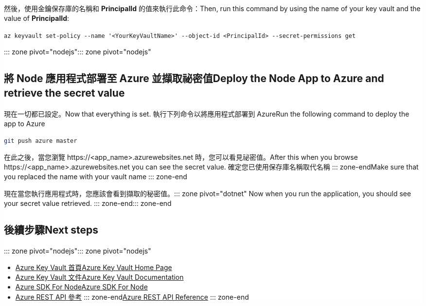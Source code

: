 <span data-ttu-id="91a50-216">然後，使用金鑰保存庫的名稱和 **PrincipalId** 的值來執行此命令：</span><span class="sxs-lookup"><span data-stu-id="91a50-216">Then, run this command by using the name of your key vault and the value of **PrincipalId**:</span></span>

```azurecli
az keyvault set-policy --name '<YourKeyVaultName>' --object-id <PrincipalId> --secret-permissions get
```

<span data-ttu-id="91a50-217">::: zone pivot="nodejs"</span><span class="sxs-lookup"><span data-stu-id="91a50-217">::: zone pivot="nodejs"</span></span>
## <a name="deploy-the-node-app-to-azure-and-retrieve-the-secret-value"></a><span data-ttu-id="91a50-218">將 Node 應用程式部署至 Azure 並擷取祕密值</span><span class="sxs-lookup"><span data-stu-id="91a50-218">Deploy the Node App to Azure and retrieve the secret value</span></span>

<span data-ttu-id="91a50-219">現在一切都已設定。</span><span class="sxs-lookup"><span data-stu-id="91a50-219">Now that everything is set.</span></span> <span data-ttu-id="91a50-220">執行下列命令以將應用程式部署到 Azure</span><span class="sxs-lookup"><span data-stu-id="91a50-220">Run the following command to deploy the app to Azure</span></span>

```bash
git push azure master
```

<span data-ttu-id="91a50-221">在此之後，當您瀏覽 https://<app_name>.azurewebsites.net 時，您可以看見祕密值。</span><span class="sxs-lookup"><span data-stu-id="91a50-221">After this when you browse https://<app_name>.azurewebsites.net you can see the secret value.</span></span>
<span data-ttu-id="91a50-222">確定您已使用保存庫名稱取代名稱 <YourKeyVaultName> ::: zone-end</span><span class="sxs-lookup"><span data-stu-id="91a50-222">Make sure that you replaced the name <YourKeyVaultName> with your vault name ::: zone-end</span></span>

<span data-ttu-id="91a50-223">現在當您執行應用程式時，您應該會看到擷取的秘密值。</span><span class="sxs-lookup"><span data-stu-id="91a50-223">::: zone pivot="dotnet" Now when you run the application, you should see your secret value retrieved.</span></span>
<span data-ttu-id="91a50-224">::: zone-end</span><span class="sxs-lookup"><span data-stu-id="91a50-224">::: zone-end</span></span>

## <a name="next-steps"></a><span data-ttu-id="91a50-225">後續步驟</span><span class="sxs-lookup"><span data-stu-id="91a50-225">Next steps</span></span>

<span data-ttu-id="91a50-226">::: zone pivot="nodejs"</span><span class="sxs-lookup"><span data-stu-id="91a50-226">::: zone pivot="nodejs"</span></span>
* [<span data-ttu-id="91a50-227">Azure Key Vault 首頁</span><span class="sxs-lookup"><span data-stu-id="91a50-227">Azure Key Vault Home Page</span></span>](https://azure.microsoft.com/services/key-vault/)
* [<span data-ttu-id="91a50-228">Azure Key Vault 文件</span><span class="sxs-lookup"><span data-stu-id="91a50-228">Azure Key Vault Documentation</span></span>](https://docs.microsoft.com/azure/key-vault/)
* [<span data-ttu-id="91a50-229">Azure SDK For Node</span><span class="sxs-lookup"><span data-stu-id="91a50-229">Azure SDK For Node</span></span>](https://docs.microsoft.com/javascript/api/overview/azure/key-vault)
* <span data-ttu-id="91a50-230">[Azure REST API 參考](https://docs.microsoft.com/rest/api/keyvault/) ::: zone-end</span><span class="sxs-lookup"><span data-stu-id="91a50-230">[Azure REST API Reference](https://docs.microsoft.com/rest/api/keyvault/) ::: zone-end</span></span>
